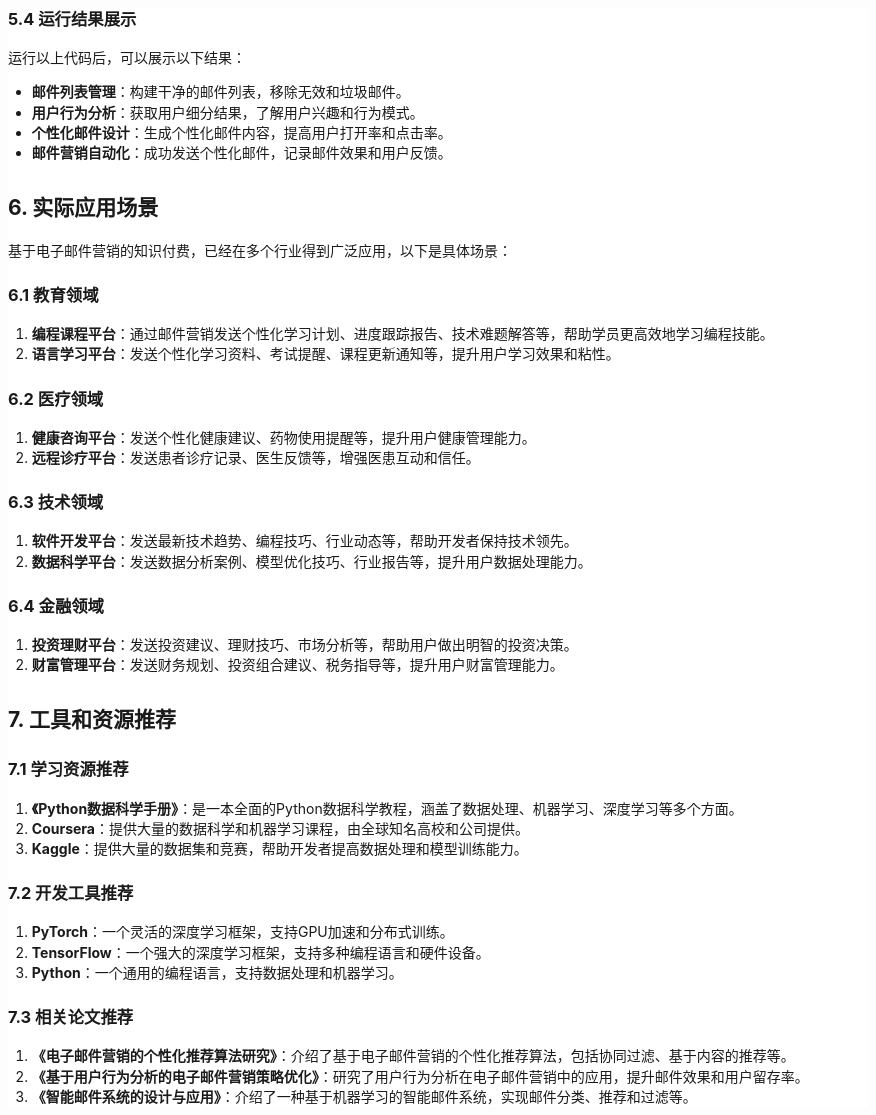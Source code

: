 ### 5.4 运行结果展示

运行以上代码后，可以展示以下结果：

- **邮件列表管理**：构建干净的邮件列表，移除无效和垃圾邮件。
- **用户行为分析**：获取用户细分结果，了解用户兴趣和行为模式。
- **个性化邮件设计**：生成个性化邮件内容，提高用户打开率和点击率。
- **邮件营销自动化**：成功发送个性化邮件，记录邮件效果和用户反馈。

## 6. 实际应用场景

基于电子邮件营销的知识付费，已经在多个行业得到广泛应用，以下是具体场景：

### 6.1 教育领域

1. **编程课程平台**：通过邮件营销发送个性化学习计划、进度跟踪报告、技术难题解答等，帮助学员更高效地学习编程技能。
2. **语言学习平台**：发送个性化学习资料、考试提醒、课程更新通知等，提升用户学习效果和粘性。

### 6.2 医疗领域

1. **健康咨询平台**：发送个性化健康建议、药物使用提醒等，提升用户健康管理能力。
2. **远程诊疗平台**：发送患者诊疗记录、医生反馈等，增强医患互动和信任。

### 6.3 技术领域

1. **软件开发平台**：发送最新技术趋势、编程技巧、行业动态等，帮助开发者保持技术领先。
2. **数据科学平台**：发送数据分析案例、模型优化技巧、行业报告等，提升用户数据处理能力。

### 6.4 金融领域

1. **投资理财平台**：发送投资建议、理财技巧、市场分析等，帮助用户做出明智的投资决策。
2. **财富管理平台**：发送财务规划、投资组合建议、税务指导等，提升用户财富管理能力。

## 7. 工具和资源推荐

### 7.1 学习资源推荐

1. **《Python数据科学手册》**：是一本全面的Python数据科学教程，涵盖了数据处理、机器学习、深度学习等多个方面。
2. **Coursera**：提供大量的数据科学和机器学习课程，由全球知名高校和公司提供。
3. **Kaggle**：提供大量的数据集和竞赛，帮助开发者提高数据处理和模型训练能力。

### 7.2 开发工具推荐

1. **PyTorch**：一个灵活的深度学习框架，支持GPU加速和分布式训练。
2. **TensorFlow**：一个强大的深度学习框架，支持多种编程语言和硬件设备。
3. **Python**：一个通用的编程语言，支持数据处理和机器学习。

### 7.3 相关论文推荐

1. **《电子邮件营销的个性化推荐算法研究》**：介绍了基于电子邮件营销的个性化推荐算法，包括协同过滤、基于内容的推荐等。
2. **《基于用户行为分析的电子邮件营销策略优化》**：研究了用户行为分析在电子邮件营销中的应用，提升邮件效果和用户留存率。
3. **《智能邮件系统的设计与应用》**：介绍了一种基于机器学习的智能邮件系统，实现邮件分类、推荐和过滤等。
